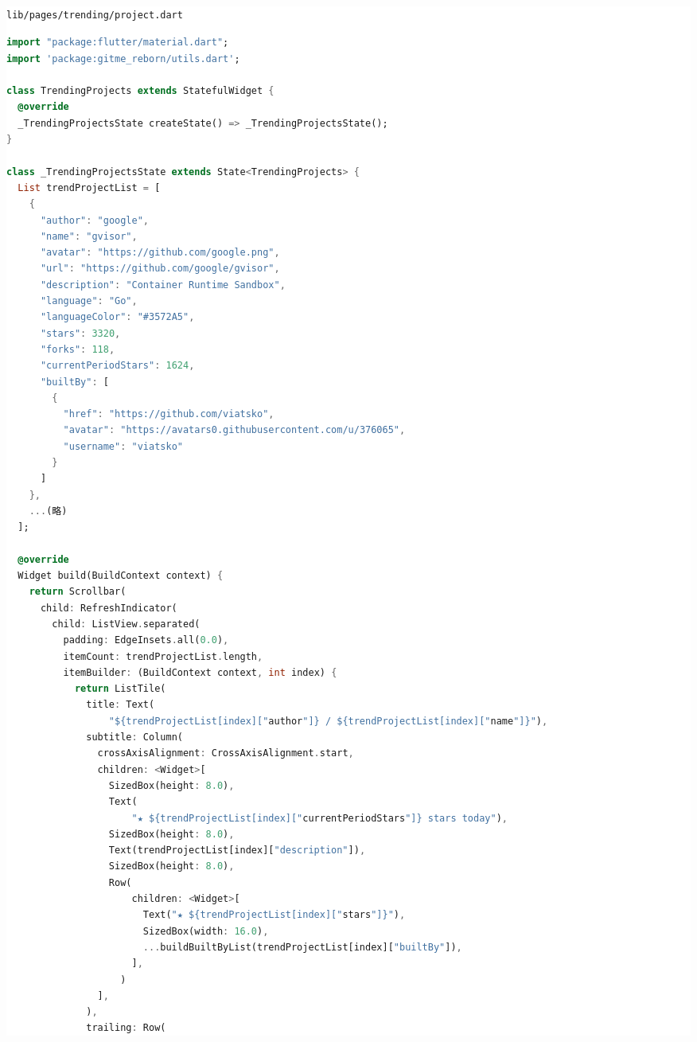 `lib/pages/trending/project.dart`
``` dart
import "package:flutter/material.dart";
import 'package:gitme_reborn/utils.dart';

class TrendingProjects extends StatefulWidget {
  @override
  _TrendingProjectsState createState() => _TrendingProjectsState();
}

class _TrendingProjectsState extends State<TrendingProjects> {
  List trendProjectList = [
    {
      "author": "google",
      "name": "gvisor",
      "avatar": "https://github.com/google.png",
      "url": "https://github.com/google/gvisor",
      "description": "Container Runtime Sandbox",
      "language": "Go",
      "languageColor": "#3572A5",
      "stars": 3320,
      "forks": 118,
      "currentPeriodStars": 1624,
      "builtBy": [
        {
          "href": "https://github.com/viatsko",
          "avatar": "https://avatars0.githubusercontent.com/u/376065",
          "username": "viatsko"
        }
      ]
    },
    ...(略)
  ];

  @override
  Widget build(BuildContext context) {
    return Scrollbar(
      child: RefreshIndicator(
        child: ListView.separated(
          padding: EdgeInsets.all(0.0),
          itemCount: trendProjectList.length,
          itemBuilder: (BuildContext context, int index) {
            return ListTile(
              title: Text(
                  "${trendProjectList[index]["author"]} / ${trendProjectList[index]["name"]}"),
              subtitle: Column(
                crossAxisAlignment: CrossAxisAlignment.start,
                children: <Widget>[
                  SizedBox(height: 8.0),
                  Text(
                      "★ ${trendProjectList[index]["currentPeriodStars"]} stars today"),
                  SizedBox(height: 8.0),
                  Text(trendProjectList[index]["description"]),
                  SizedBox(height: 8.0),
                  Row(
                      children: <Widget>[
                        Text("★ ${trendProjectList[index]["stars"]}"),
                        SizedBox(width: 16.0),
                        ...buildBuiltByList(trendProjectList[index]["builtBy"]),
                      ],
                    )
                ],
              ),
              trailing: Row(
```